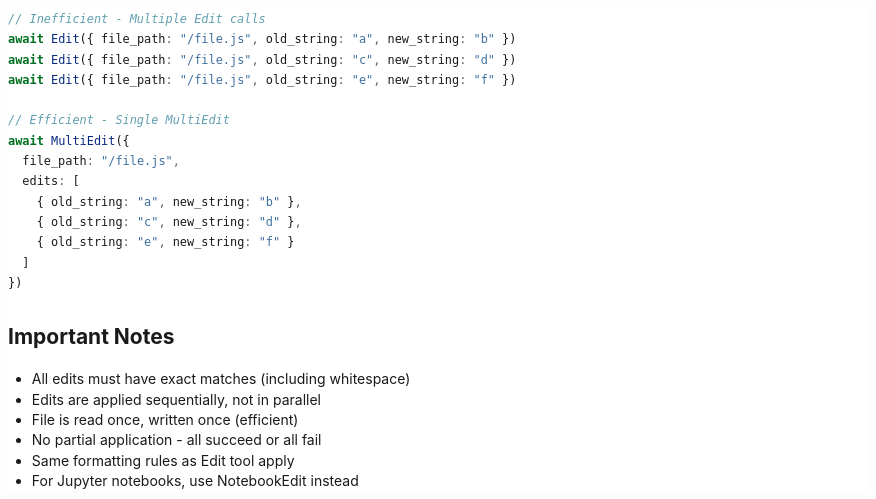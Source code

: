 ```typescript
// Inefficient - Multiple Edit calls
await Edit({ file_path: "/file.js", old_string: "a", new_string: "b" })
await Edit({ file_path: "/file.js", old_string: "c", new_string: "d" })
await Edit({ file_path: "/file.js", old_string: "e", new_string: "f" })

// Efficient - Single MultiEdit
await MultiEdit({
  file_path: "/file.js",
  edits: [
    { old_string: "a", new_string: "b" },
    { old_string: "c", new_string: "d" },
    { old_string: "e", new_string: "f" }
  ]
})
```

## Important Notes

- All edits must have exact matches (including whitespace)
- Edits are applied sequentially, not in parallel
- File is read once, written once (efficient)
- No partial application - all succeed or all fail
- Same formatting rules as Edit tool apply
- For Jupyter notebooks, use NotebookEdit instead